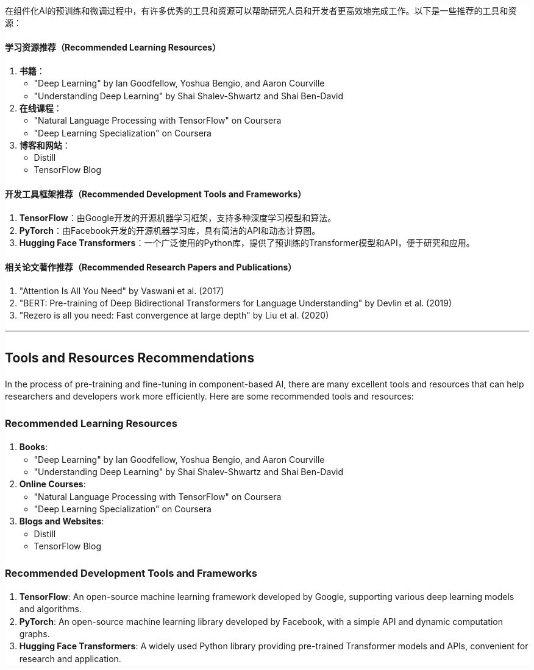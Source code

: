 在组件化AI的预训练和微调过程中，有许多优秀的工具和资源可以帮助研究人员和开发者更高效地完成工作。以下是一些推荐的工具和资源：

#### 学习资源推荐（Recommended Learning Resources）

1. **书籍**：
   - "Deep Learning" by Ian Goodfellow, Yoshua Bengio, and Aaron Courville
   - "Understanding Deep Learning" by Shai Shalev-Shwartz and Shai Ben-David
2. **在线课程**：
   - "Natural Language Processing with TensorFlow" on Coursera
   - "Deep Learning Specialization" on Coursera
3. **博客和网站**：
   - Distill
   - TensorFlow Blog

#### 开发工具框架推荐（Recommended Development Tools and Frameworks）

1. **TensorFlow**：由Google开发的开源机器学习框架，支持多种深度学习模型和算法。
2. **PyTorch**：由Facebook开发的开源机器学习库，具有简洁的API和动态计算图。
3. **Hugging Face Transformers**：一个广泛使用的Python库，提供了预训练的Transformer模型和API，便于研究和应用。

#### 相关论文著作推荐（Recommended Research Papers and Publications）

1. "Attention Is All You Need" by Vaswani et al. (2017)
2. "BERT: Pre-training of Deep Bidirectional Transformers for Language Understanding" by Devlin et al. (2019)
3. "Rezero is all you need: Fast convergence at large depth" by Liu et al. (2020)

----------------------

## Tools and Resources Recommendations

In the process of pre-training and fine-tuning in component-based AI, there are many excellent tools and resources that can help researchers and developers work more efficiently. Here are some recommended tools and resources:

### Recommended Learning Resources

1. **Books**:
   - "Deep Learning" by Ian Goodfellow, Yoshua Bengio, and Aaron Courville
   - "Understanding Deep Learning" by Shai Shalev-Shwartz and Shai Ben-David
2. **Online Courses**:
   - "Natural Language Processing with TensorFlow" on Coursera
   - "Deep Learning Specialization" on Coursera
3. **Blogs and Websites**:
   - Distill
   - TensorFlow Blog

### Recommended Development Tools and Frameworks

1. **TensorFlow**: An open-source machine learning framework developed by Google, supporting various deep learning models and algorithms.
2. **PyTorch**: An open-source machine learning library developed by Facebook, with a simple API and dynamic computation graphs.
3. **Hugging Face Transformers**: A widely used Python library providing pre-trained Transformer models and APIs, convenient for research and application.
